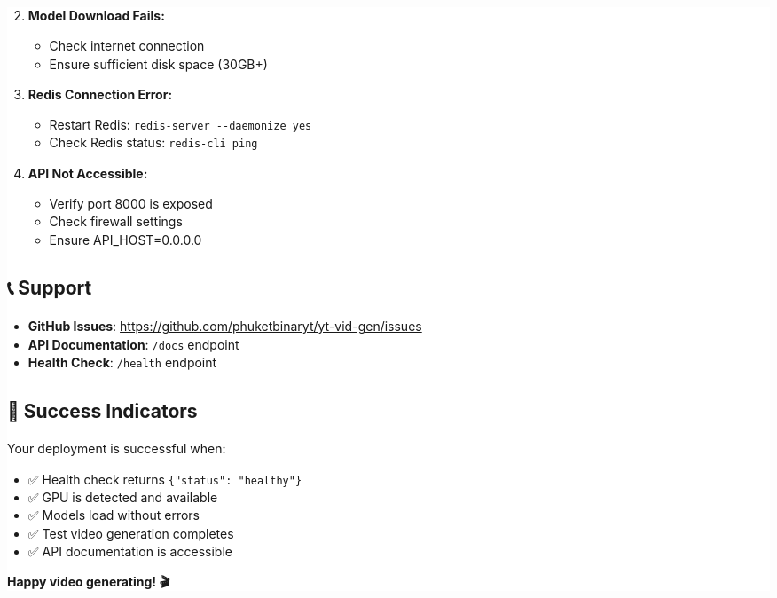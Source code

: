 2. **Model Download Fails:**
   - Check internet connection
   - Ensure sufficient disk space (30GB+)

3. **Redis Connection Error:**
   - Restart Redis: `redis-server --daemonize yes`
   - Check Redis status: `redis-cli ping`

4. **API Not Accessible:**
   - Verify port 8000 is exposed
   - Check firewall settings
   - Ensure API_HOST=0.0.0.0

## 📞 **Support**

- **GitHub Issues**: https://github.com/phuketbinaryt/yt-vid-gen/issues
- **API Documentation**: `/docs` endpoint
- **Health Check**: `/health` endpoint

## 🎉 **Success Indicators**

Your deployment is successful when:
- ✅ Health check returns `{"status": "healthy"}`
- ✅ GPU is detected and available
- ✅ Models load without errors
- ✅ Test video generation completes
- ✅ API documentation is accessible

**Happy video generating! 🎬**